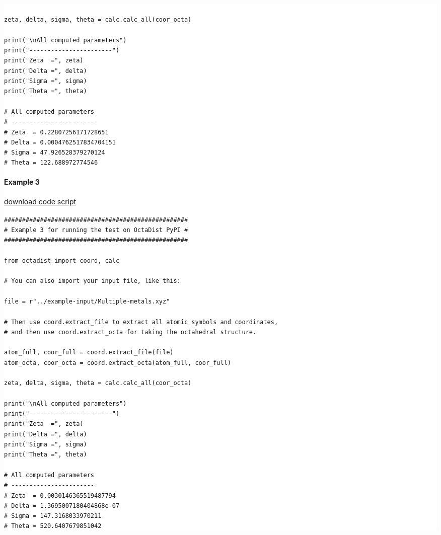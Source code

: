 ```

zeta, delta, sigma, theta = calc.calc_all(coor_octa)

print("\nAll computed parameters")
print("-----------------------")
print("Zeta  =", zeta)
print("Delta =", delta)
print("Sigma =", sigma)
print("Theta =", theta)

# All computed parameters
# -----------------------
# Zeta  = 0.22807256171728651
# Delta = 0.0004762517834704151
# Sigma = 47.926528379270124
# Theta = 122.688972774546
```

#### Example 3

[download code script](./example-py/example_3.py)

```
###################################################
# Example 3 for running the test on OctaDist PyPI #
###################################################

from octadist import coord, calc

# You can also import your input file, like this:

file = r"../example-input/Multiple-metals.xyz"

# Then use coord.extract_file to extract all atomic symbols and coordinates,
# and then use coord.extract_octa for taking the octahedral structure.

atom_full, coor_full = coord.extract_file(file)
atom_octa, coor_octa = coord.extract_octa(atom_full, coor_full)

zeta, delta, sigma, theta = calc.calc_all(coor_octa)

print("\nAll computed parameters")
print("-----------------------")
print("Zeta  =", zeta)
print("Delta =", delta)
print("Sigma =", sigma)
print("Theta =", theta)

# All computed parameters
# -----------------------
# Zeta  = 0.0030146365519487794
# Delta = 1.3695007180404868e-07
# Sigma = 147.3168033970211
# Theta = 520.6407679851042
```
